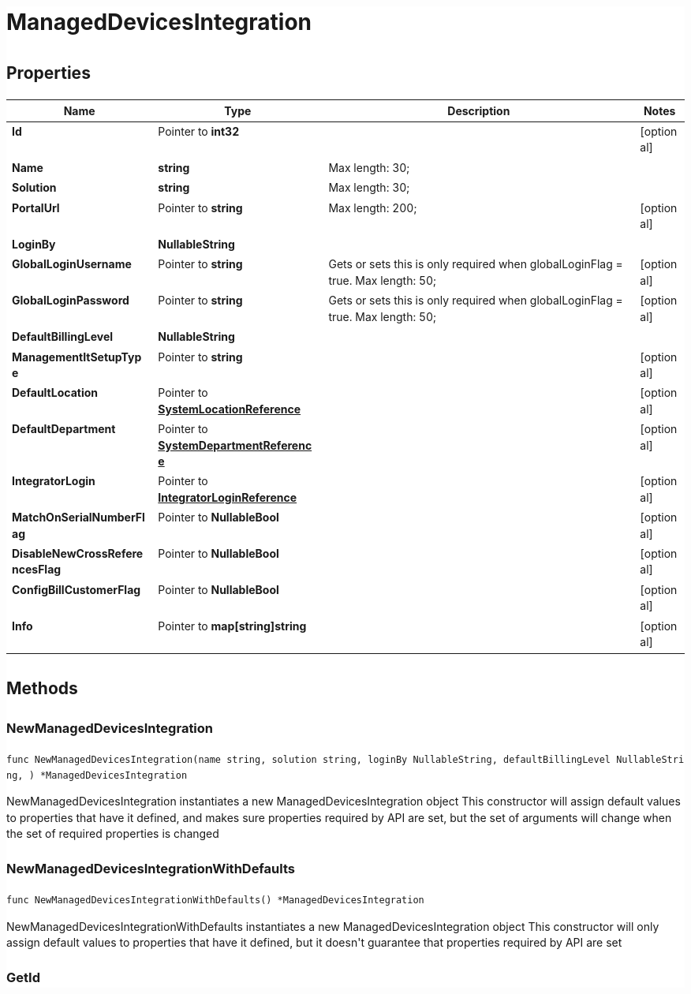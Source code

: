 # ManagedDevicesIntegration

## Properties

Name | Type | Description | Notes
------------ | ------------- | ------------- | -------------
**Id** | Pointer to **int32** |  | [optional] 
**Name** | **string** |  Max length: 30; | 
**Solution** | **string** |  Max length: 30; | 
**PortalUrl** | Pointer to **string** |  Max length: 200; | [optional] 
**LoginBy** | **NullableString** |  | 
**GlobalLoginUsername** | Pointer to **string** | Gets or sets             this is only required when globalLoginFlag &#x3D; true. Max length: 50; | [optional] 
**GlobalLoginPassword** | Pointer to **string** | Gets or sets             this is only required when globalLoginFlag &#x3D; true. Max length: 50; | [optional] 
**DefaultBillingLevel** | **NullableString** |  | 
**ManagementItSetupType** | Pointer to **string** |  | [optional] 
**DefaultLocation** | Pointer to [**SystemLocationReference**](SystemLocationReference.md) |  | [optional] 
**DefaultDepartment** | Pointer to [**SystemDepartmentReference**](SystemDepartmentReference.md) |  | [optional] 
**IntegratorLogin** | Pointer to [**IntegratorLoginReference**](IntegratorLoginReference.md) |  | [optional] 
**MatchOnSerialNumberFlag** | Pointer to **NullableBool** |  | [optional] 
**DisableNewCrossReferencesFlag** | Pointer to **NullableBool** |  | [optional] 
**ConfigBillCustomerFlag** | Pointer to **NullableBool** |  | [optional] 
**Info** | Pointer to **map[string]string** |  | [optional] 

## Methods

### NewManagedDevicesIntegration

`func NewManagedDevicesIntegration(name string, solution string, loginBy NullableString, defaultBillingLevel NullableString, ) *ManagedDevicesIntegration`

NewManagedDevicesIntegration instantiates a new ManagedDevicesIntegration object
This constructor will assign default values to properties that have it defined,
and makes sure properties required by API are set, but the set of arguments
will change when the set of required properties is changed

### NewManagedDevicesIntegrationWithDefaults

`func NewManagedDevicesIntegrationWithDefaults() *ManagedDevicesIntegration`

NewManagedDevicesIntegrationWithDefaults instantiates a new ManagedDevicesIntegration object
This constructor will only assign default values to properties that have it defined,
but it doesn't guarantee that properties required by API are set

### GetId

